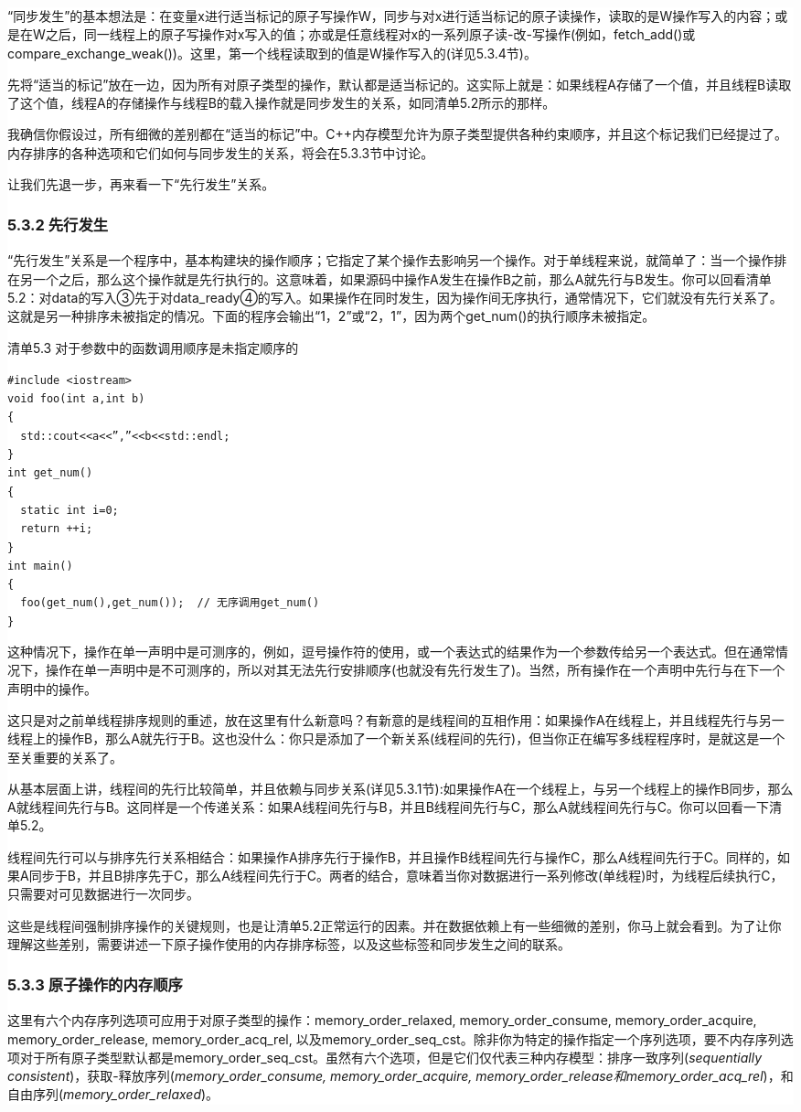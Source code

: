 “同步发生”的基本想法是：在变量x进行适当标记的原子写操作W，同步与对x进行适当标记的原子读操作，读取的是W操作写入的内容；或是在W之后，同一线程上的原子写操作对x写入的值；亦或是任意线程对x的一系列原子读-改-写操作(例如，fetch_add()或compare_exchange_weak())。这里，第一个线程读取到的值是W操作写入的(详见5.3.4节)。

先将“适当的标记”放在一边，因为所有对原子类型的操作，默认都是适当标记的。这实际上就是：如果线程A存储了一个值，并且线程B读取了这个值，线程A的存储操作与线程B的载入操作就是同步发生的关系，如同清单5.2所示的那样。

我确信你假设过，所有细微的差别都在“适当的标记”中。C++内存模型允许为原子类型提供各种约束顺序，并且这个标记我们已经提过了。内存排序的各种选项和它们如何与同步发生的关系，将会在5.3.3节中讨论。

让我们先退一步，再来看一下“先行发生”关系。

### 5.3.2 先行发生

“先行发生”关系是一个程序中，基本构建块的操作顺序；它指定了某个操作去影响另一个操作。对于单线程来说，就简单了：当一个操作排在另一个之后，那么这个操作就是先行执行的。这意味着，如果源码中操作A发生在操作B之前，那么A就先行与B发生。你可以回看清单5.2：对data的写入③先于对data_ready④的写入。如果操作在同时发生，因为操作间无序执行，通常情况下，它们就没有先行关系了。这就是另一种排序未被指定的情况。下面的程序会输出“1，2”或“2，1”，因为两个get_num()的执行顺序未被指定。

清单5.3 对于参数中的函数调用顺序是未指定顺序的

```
#include <iostream>
void foo(int a,int b)
{
  std::cout<<a<<”,”<<b<<std::endl;
}
int get_num()
{
  static int i=0;
  return ++i;
}
int main()
{
  foo(get_num(),get_num());  // 无序调用get_num()
}
```

这种情况下，操作在单一声明中是可测序的，例如，逗号操作符的使用，或一个表达式的结果作为一个参数传给另一个表达式。但在通常情况下，操作在单一声明中是不可测序的，所以对其无法先行安排顺序(也就没有先行发生了)。当然，所有操作在一个声明中先行与在下一个声明中的操作。

这只是对之前单线程排序规则的重述，放在这里有什么新意吗？有新意的是线程间的互相作用：如果操作A在线程上，并且线程先行与另一线程上的操作B，那么A就先行于B。这也没什么：你只是添加了一个新关系(线程间的先行)，但当你正在编写多线程程序时，是就这是一个至关重要的关系了。

从基本层面上讲，线程间的先行比较简单，并且依赖与同步关系(详见5.3.1节):如果操作A在一个线程上，与另一个线程上的操作B同步，那么A就线程间先行与B。这同样是一个传递关系：如果A线程间先行与B，并且B线程间先行与C，那么A就线程间先行与C。你可以回看一下清单5.2。

线程间先行可以与排序先行关系相结合：如果操作A排序先行于操作B，并且操作B线程间先行与操作C，那么A线程间先行于C。同样的，如果A同步于B，并且B排序先于C，那么A线程间先行于C。两者的结合，意味着当你对数据进行一系列修改(单线程)时，为线程后续执行C，只需要对可见数据进行一次同步。

这些是线程间强制排序操作的关键规则，也是让清单5.2正常运行的因素。并在数据依赖上有一些细微的差别，你马上就会看到。为了让你理解这些差别，需要讲述一下原子操作使用的内存排序标签，以及这些标签和同步发生之间的联系。

### 5.3.3 原子操作的内存顺序

这里有六个内存序列选项可应用于对原子类型的操作：memory_order_relaxed, memory_order_consume, memory_order_acquire, memory_order_release, memory_order_acq_rel, 以及memory_order_seq_cst。除非你为特定的操作指定一个序列选项，要不内存序列选项对于所有原子类型默认都是memory_order_seq_cst。虽然有六个选项，但是它们仅代表三种内存模型：排序一致序列(*sequentially consistent*)，获取-释放序列(*memory_order_consume, memory_order_acquire, memory_order_release和memory_order_acq_rel*)，和自由序列(*memory_order_relaxed*)。
